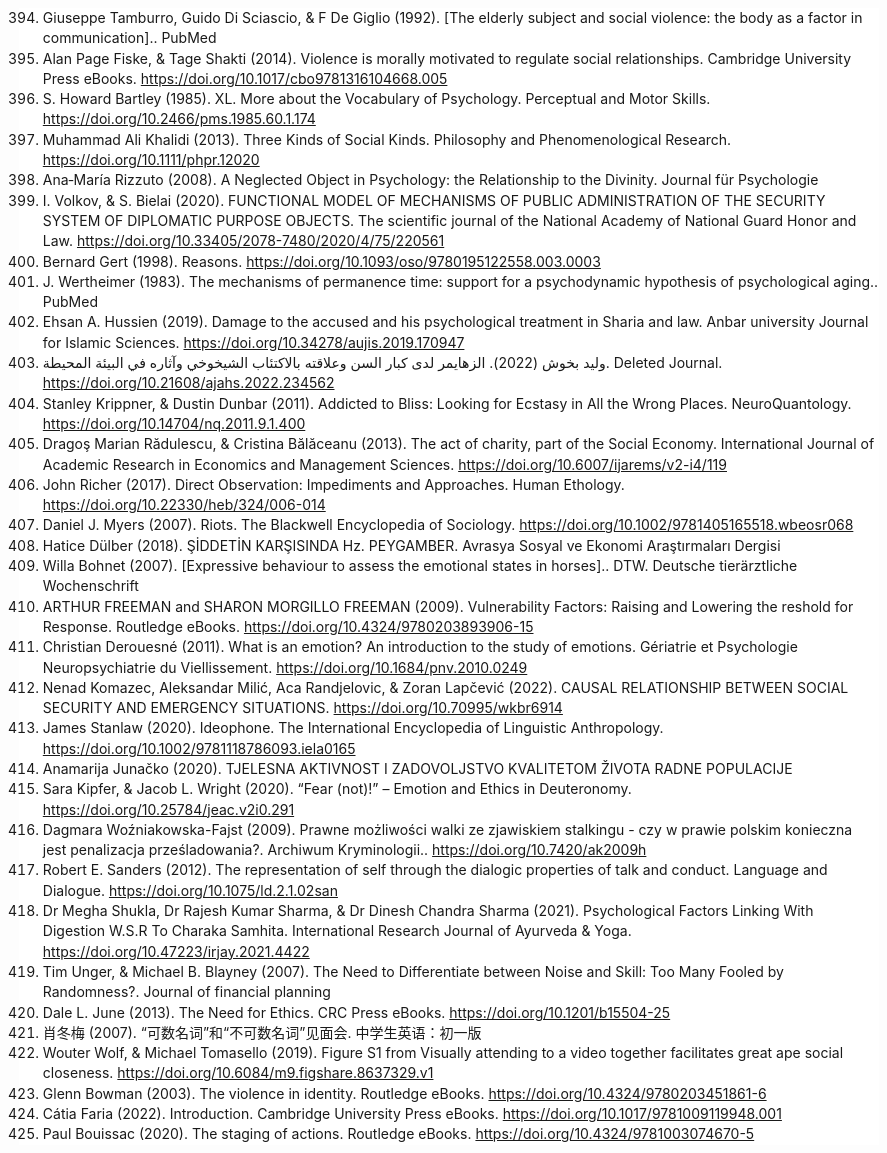394. Giuseppe Tamburro, Guido Di Sciascio, & F De Giglio (1992). [The elderly subject and social violence: the body as a factor in communication].. PubMed
395. Alan Page Fiske, & Tage Shakti (2014). Violence is morally motivated to regulate social relationships. Cambridge University Press eBooks. https://doi.org/10.1017/cbo9781316104668.005
396. S. Howard Bartley (1985). XL. More about the Vocabulary of Psychology. Perceptual and Motor Skills. https://doi.org/10.2466/pms.1985.60.1.174
397. Muhammad Ali Khalidi (2013). Three Kinds of Social Kinds. Philosophy and Phenomenological Research. https://doi.org/10.1111/phpr.12020
398. Ana‐María Rizzuto (2008). A Neglected Object in Psychology: the Relationship to the Divinity. Journal für Psychologie
399. I. Volkov, & S. Bіelaі (2020). FUNCTIONAL MODEL OF MECHANISMS OF PUBLIC ADMINISTRATION OF THE SECURITY SYSTEM OF DIPLOMATIC PURPOSE OBJECTS. The scientific journal of the National Academy of National Guard Honor and Law. https://doi.org/10.33405/2078-7480/2020/4/75/220561
400. Bernard Gert (1998). Reasons. https://doi.org/10.1093/oso/9780195122558.003.0003
401. J. Wertheimer (1983). The mechanisms of permanence time: support for a psychodynamic hypothesis of psychological aging.. PubMed
402. Ehsan A. Hussien (2019). Damage to the accused and his psychological treatment in Sharia and law. Anbar university Journal for Islamic Sciences. https://doi.org/10.34278/aujis.2019.170947
403. وليد بخوش (2022). الزهايمر لدى کبار السن وعلاقته بالاکتئاب الشيخوخي وآثاره في البيئة المحيطة. Deleted Journal. https://doi.org/10.21608/ajahs.2022.234562
404. Stanley Krippner, & Dustin Dunbar (2011). Addicted to Bliss: Looking for Ecstasy in All the Wrong Places. NeuroQuantology. https://doi.org/10.14704/nq.2011.9.1.400
405. Dragoş Marian Rădulescu, & Cristina Bălăceanu (2013). The act of charity, part of the Social Economy. International Journal of Academic Research in Economics and Management Sciences. https://doi.org/10.6007/ijarems/v2-i4/119
406. John Richer (2017). Direct Observation: Impediments and Approaches. Human Ethology. https://doi.org/10.22330/heb/324/006-014
407. Daniel J. Myers (2007). Riots. The Blackwell Encyclopedia of Sociology. https://doi.org/10.1002/9781405165518.wbeosr068
408. Hatice Dülber (2018). ŞİDDETİN KARŞISINDA Hz. PEYGAMBER. Avrasya Sosyal ve Ekonomi Araştırmaları Dergisi
409. Willa Bohnet (2007). [Expressive behaviour to assess the emotional states in horses].. DTW. Deutsche tierärztliche Wochenschrift
410. ARTHUR FREEMAN and SHARON MORGILLO FREEMAN (2009). Vulnerability Factors: Raising and Lowering the reshold for Response. Routledge eBooks. https://doi.org/10.4324/9780203893906-15
411. Christian Derouesné (2011). What is an emotion? An introduction to the study of emotions. Gériatrie et Psychologie Neuropsychiatrie du Viellissement. https://doi.org/10.1684/pnv.2010.0249
412. Nenad Komazec, Aleksandar Milić, Aca Randjelovic, & Zoran Lapčević (2022). CAUSAL RELATIONSHIP BETWEEN SOCIAL SECURITY AND EMERGENCY SITUATIONS. https://doi.org/10.70995/wkbr6914
413. James Stanlaw (2020). Ideophone. The International Encyclopedia of Linguistic Anthropology. https://doi.org/10.1002/9781118786093.iela0165
414. Anamarija Junačko (2020). TJELESNA AKTIVNOST I ZADOVOLJSTVO KVALITETOM ŽIVOTA RADNE POPULACIJE
415. Sara Kipfer, & Jacob L. Wright (2020). “Fear (not)!” – Emotion and Ethics in Deuteronomy. https://doi.org/10.25784/jeac.v2i0.291
416. Dagmara Woźniakowska-Fajst (2009). Prawne możliwości walki ze zjawiskiem stalkingu - czy w prawie polskim konieczna jest penalizacja prześladowania?. Archiwum Kryminologii.. https://doi.org/10.7420/ak2009h
417. Robert E. Sanders (2012). The representation of self through the dialogic properties of talk and conduct. Language and Dialogue. https://doi.org/10.1075/ld.2.1.02san
418. Dr Megha Shukla, Dr Rajesh Kumar Sharma, & Dr Dinesh Chandra Sharma (2021). Psychological Factors Linking With Digestion W.S.R To Charaka Samhita. International Research Journal of Ayurveda & Yoga. https://doi.org/10.47223/irjay.2021.4422
419. Tim Unger, & Michael B. Blayney (2007). The Need to Differentiate between Noise and Skill: Too Many Fooled by Randomness?. Journal of financial planning
420. Dale L. June (2013). The Need for Ethics. CRC Press eBooks. https://doi.org/10.1201/b15504-25
421. 肖冬梅 (2007). “可数名词”和“不可数名词”见面会. 中学生英语：初一版
422. Wouter Wolf, & Michael Tomasello (2019). Figure S1 from Visually attending to a video together facilitates great ape social closeness. https://doi.org/10.6084/m9.figshare.8637329.v1
423. Glenn Bowman (2003). The violence in identity. Routledge eBooks. https://doi.org/10.4324/9780203451861-6
424. Cátia Faria (2022). Introduction. Cambridge University Press eBooks. https://doi.org/10.1017/9781009119948.001
425. Paul Bouissac (2020). The staging of actions. Routledge eBooks. https://doi.org/10.4324/9781003074670-5